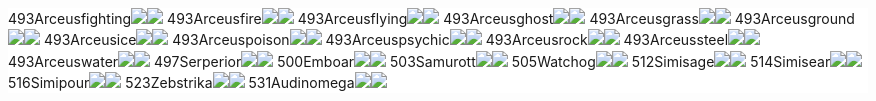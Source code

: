 <tr><td>493</td><td>Arceus</td><td>fighting</td><td><img src="https://raw.githubusercontent.com/msikma/pokesprite/master/pokemon-gen8/regular/arceus-fighting.png" /></td><td><img src="https://raw.githubusercontent.com/msikma/pokesprite/master/pokemon-gen8/shiny/arceus-fighting.png" /></td></tr>
<tr><td>493</td><td>Arceus</td><td>fire</td><td><img src="https://raw.githubusercontent.com/msikma/pokesprite/master/pokemon-gen8/regular/arceus-fire.png" /></td><td><img src="https://raw.githubusercontent.com/msikma/pokesprite/master/pokemon-gen8/shiny/arceus-fire.png" /></td></tr>
<tr><td>493</td><td>Arceus</td><td>flying</td><td><img src="https://raw.githubusercontent.com/msikma/pokesprite/master/pokemon-gen8/regular/arceus-flying.png" /></td><td><img src="https://raw.githubusercontent.com/msikma/pokesprite/master/pokemon-gen8/shiny/arceus-flying.png" /></td></tr>
<tr><td>493</td><td>Arceus</td><td>ghost</td><td><img src="https://raw.githubusercontent.com/msikma/pokesprite/master/pokemon-gen8/regular/arceus-ghost.png" /></td><td><img src="https://raw.githubusercontent.com/msikma/pokesprite/master/pokemon-gen8/shiny/arceus-ghost.png" /></td></tr>
<tr><td>493</td><td>Arceus</td><td>grass</td><td><img src="https://raw.githubusercontent.com/msikma/pokesprite/master/pokemon-gen8/regular/arceus-grass.png" /></td><td><img src="https://raw.githubusercontent.com/msikma/pokesprite/master/pokemon-gen8/shiny/arceus-grass.png" /></td></tr>
<tr><td>493</td><td>Arceus</td><td>ground</td><td><img src="https://raw.githubusercontent.com/msikma/pokesprite/master/pokemon-gen8/regular/arceus-ground.png" /></td><td><img src="https://raw.githubusercontent.com/msikma/pokesprite/master/pokemon-gen8/shiny/arceus-ground.png" /></td></tr>
<tr><td>493</td><td>Arceus</td><td>ice</td><td><img src="https://raw.githubusercontent.com/msikma/pokesprite/master/pokemon-gen8/regular/arceus-ice.png" /></td><td><img src="https://raw.githubusercontent.com/msikma/pokesprite/master/pokemon-gen8/shiny/arceus-ice.png" /></td></tr>
<tr><td>493</td><td>Arceus</td><td>poison</td><td><img src="https://raw.githubusercontent.com/msikma/pokesprite/master/pokemon-gen8/regular/arceus-poison.png" /></td><td><img src="https://raw.githubusercontent.com/msikma/pokesprite/master/pokemon-gen8/shiny/arceus-poison.png" /></td></tr>
<tr><td>493</td><td>Arceus</td><td>psychic</td><td><img src="https://raw.githubusercontent.com/msikma/pokesprite/master/pokemon-gen8/regular/arceus-psychic.png" /></td><td><img src="https://raw.githubusercontent.com/msikma/pokesprite/master/pokemon-gen8/shiny/arceus-psychic.png" /></td></tr>
<tr><td>493</td><td>Arceus</td><td>rock</td><td><img src="https://raw.githubusercontent.com/msikma/pokesprite/master/pokemon-gen8/regular/arceus-rock.png" /></td><td><img src="https://raw.githubusercontent.com/msikma/pokesprite/master/pokemon-gen8/shiny/arceus-rock.png" /></td></tr>
<tr><td>493</td><td>Arceus</td><td>steel</td><td><img src="https://raw.githubusercontent.com/msikma/pokesprite/master/pokemon-gen8/regular/arceus-steel.png" /></td><td><img src="https://raw.githubusercontent.com/msikma/pokesprite/master/pokemon-gen8/shiny/arceus-steel.png" /></td></tr>
<tr><td>493</td><td>Arceus</td><td>water</td><td><img src="https://raw.githubusercontent.com/msikma/pokesprite/master/pokemon-gen8/regular/arceus-water.png" /></td><td><img src="https://raw.githubusercontent.com/msikma/pokesprite/master/pokemon-gen8/shiny/arceus-water.png" /></td></tr>
<tr><td>497</td><td>Serperior</td><td></td><td><img src="https://raw.githubusercontent.com/msikma/pokesprite/master/pokemon-gen8/regular/serperior.png" /></td><td><img src="https://raw.githubusercontent.com/msikma/pokesprite/master/pokemon-gen8/shiny/serperior.png" /></td></tr>
<tr><td>500</td><td>Emboar</td><td></td><td><img src="https://raw.githubusercontent.com/msikma/pokesprite/master/pokemon-gen8/regular/emboar.png" /></td><td><img src="https://raw.githubusercontent.com/msikma/pokesprite/master/pokemon-gen8/shiny/emboar.png" /></td></tr>
<tr><td>503</td><td>Samurott</td><td></td><td><img src="https://raw.githubusercontent.com/msikma/pokesprite/master/pokemon-gen8/regular/samurott.png" /></td><td><img src="https://raw.githubusercontent.com/msikma/pokesprite/master/pokemon-gen8/shiny/samurott.png" /></td></tr>
<tr><td>505</td><td>Watchog</td><td></td><td><img src="https://raw.githubusercontent.com/msikma/pokesprite/master/pokemon-gen8/regular/watchog.png" /></td><td><img src="https://raw.githubusercontent.com/msikma/pokesprite/master/pokemon-gen8/shiny/watchog.png" /></td></tr>
<tr><td>512</td><td>Simisage</td><td></td><td><img src="https://raw.githubusercontent.com/msikma/pokesprite/master/pokemon-gen8/regular/simisage.png" /></td><td><img src="https://raw.githubusercontent.com/msikma/pokesprite/master/pokemon-gen8/shiny/simisage.png" /></td></tr>
<tr><td>514</td><td>Simisear</td><td></td><td><img src="https://raw.githubusercontent.com/msikma/pokesprite/master/pokemon-gen8/regular/simisear.png" /></td><td><img src="https://raw.githubusercontent.com/msikma/pokesprite/master/pokemon-gen8/shiny/simisear.png" /></td></tr>
<tr><td>516</td><td>Simipour</td><td></td><td><img src="https://raw.githubusercontent.com/msikma/pokesprite/master/pokemon-gen8/regular/simipour.png" /></td><td><img src="https://raw.githubusercontent.com/msikma/pokesprite/master/pokemon-gen8/shiny/simipour.png" /></td></tr>
<tr><td>523</td><td>Zebstrika</td><td></td><td><img src="https://raw.githubusercontent.com/msikma/pokesprite/master/pokemon-gen8/regular/zebstrika.png" /></td><td><img src="https://raw.githubusercontent.com/msikma/pokesprite/master/pokemon-gen8/shiny/zebstrika.png" /></td></tr>
<tr><td>531</td><td>Audino</td><td>mega</td><td><img src="https://raw.githubusercontent.com/msikma/pokesprite/master/pokemon-gen8/regular/audino-mega.png" /></td><td><img src="https://raw.githubusercontent.com/msikma/pokesprite/master/pokemon-gen8/shiny/audino-mega.png" /></td></tr>